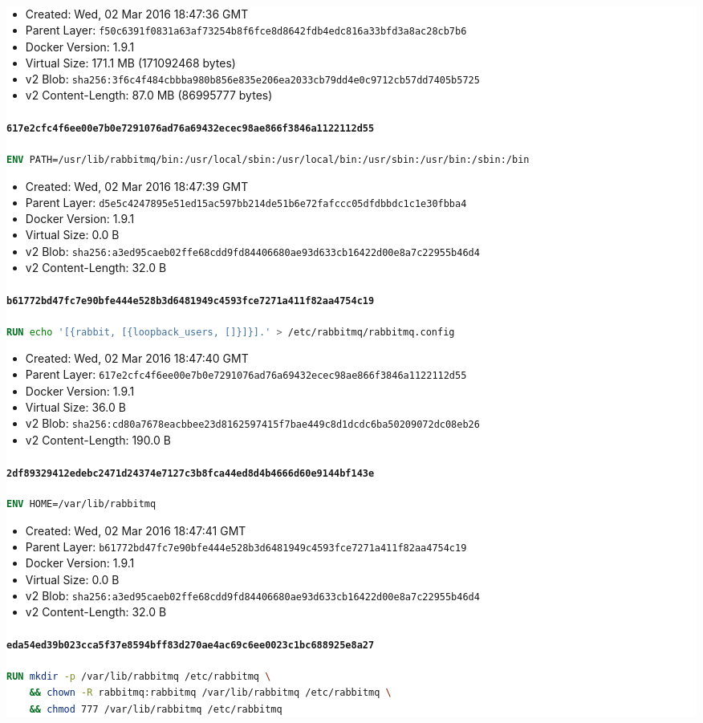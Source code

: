 -	Created: Wed, 02 Mar 2016 18:47:36 GMT
-	Parent Layer: `f50c6391f0831a63af73254b8f6fce8d8642fdb4edc816a33bfd3a8ac28cb7b6`
-	Docker Version: 1.9.1
-	Virtual Size: 171.1 MB (171092468 bytes)
-	v2 Blob: `sha256:3f6c4f484cbbba980b856e835e206ea2033cb79dd4e0c9712cb57dd7405b5725`
-	v2 Content-Length: 87.0 MB (86995777 bytes)

#### `617e2cfc4f6ee00e7b0e7291076ad76a69432ecec98ae866f3846a1122112d55`

```dockerfile
ENV PATH=/usr/lib/rabbitmq/bin:/usr/local/sbin:/usr/local/bin:/usr/sbin:/usr/bin:/sbin:/bin
```

-	Created: Wed, 02 Mar 2016 18:47:39 GMT
-	Parent Layer: `d5e5c4247895e51ed15ac597bb214de51b6e72fafccc05dfdbbdc1c1e30fbba4`
-	Docker Version: 1.9.1
-	Virtual Size: 0.0 B
-	v2 Blob: `sha256:a3ed95caeb02ffe68cdd9fd84406680ae93d633cb16422d00e8a7c22955b46d4`
-	v2 Content-Length: 32.0 B

#### `b61772bd47fc7e90bfe444e528b3d6481949c4593fce7271a411f82aa4754c19`

```dockerfile
RUN echo '[{rabbit, [{loopback_users, []}]}].' > /etc/rabbitmq/rabbitmq.config
```

-	Created: Wed, 02 Mar 2016 18:47:40 GMT
-	Parent Layer: `617e2cfc4f6ee00e7b0e7291076ad76a69432ecec98ae866f3846a1122112d55`
-	Docker Version: 1.9.1
-	Virtual Size: 36.0 B
-	v2 Blob: `sha256:cd80a7678eacbbee23d8162597415f7bae449c8d1dcdc6ba50209072dc08eb26`
-	v2 Content-Length: 190.0 B

#### `2df89329412edebc2471d24374e7127c3b8fca44ed8d4b4666d60e9144bf143e`

```dockerfile
ENV HOME=/var/lib/rabbitmq
```

-	Created: Wed, 02 Mar 2016 18:47:41 GMT
-	Parent Layer: `b61772bd47fc7e90bfe444e528b3d6481949c4593fce7271a411f82aa4754c19`
-	Docker Version: 1.9.1
-	Virtual Size: 0.0 B
-	v2 Blob: `sha256:a3ed95caeb02ffe68cdd9fd84406680ae93d633cb16422d00e8a7c22955b46d4`
-	v2 Content-Length: 32.0 B

#### `eda54ed39b023cca5f37e8594bff83d270ae4ac69c6ee0023c1bc688925e8a27`

```dockerfile
RUN mkdir -p /var/lib/rabbitmq /etc/rabbitmq \
	&& chown -R rabbitmq:rabbitmq /var/lib/rabbitmq /etc/rabbitmq \
	&& chmod 777 /var/lib/rabbitmq /etc/rabbitmq
```
